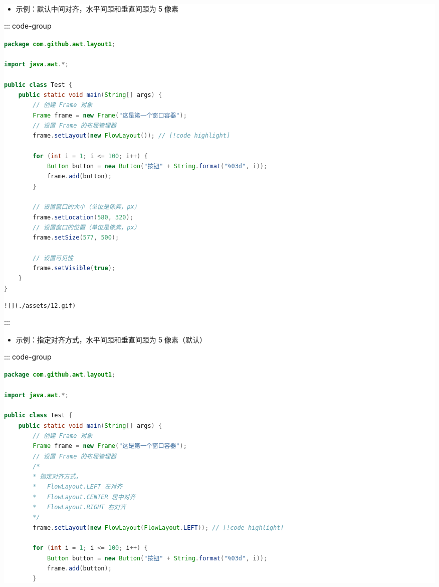 

* 示例：默认中间对齐，水平间距和垂直间距为 5 像素

::: code-group

```java [Test.java]
package com.github.awt.layout1;

import java.awt.*;

public class Test {
    public static void main(String[] args) {
        // 创建 Frame 对象
        Frame frame = new Frame("这是第一个窗口容器");
        // 设置 Frame 的布局管理器
        frame.setLayout(new FlowLayout()); // [!code highlight]

        for (int i = 1; i <= 100; i++) {
            Button button = new Button("按钮" + String.format("%03d", i));
            frame.add(button);
        }

        // 设置窗口的大小（单位是像素，px）
        frame.setLocation(580, 320);
        // 设置窗口的位置（单位是像素，px）
        frame.setSize(577, 500);

        // 设置可见性
        frame.setVisible(true);
    }
}

```

```md:img [cmd 控制台]
![](./assets/12.gif)
```

:::



* 示例：指定对齐方式，水平间距和垂直间距为 5 像素（默认）

::: code-group

```java [Test.java]
package com.github.awt.layout1;

import java.awt.*;

public class Test {
    public static void main(String[] args) {
        // 创建 Frame 对象
        Frame frame = new Frame("这是第一个窗口容器");
        // 设置 Frame 的布局管理器
        /*
        * 指定对齐方式，
        * 	FlowLayout.LEFT 左对齐
        *   FlowLayout.CENTER 居中对齐
        *   FlowLayout.RIGHT 右对齐
        */
        frame.setLayout(new FlowLayout(FlowLayout.LEFT)); // [!code highlight]

        for (int i = 1; i <= 100; i++) {
            Button button = new Button("按钮" + String.format("%03d", i));
            frame.add(button);
        }
```